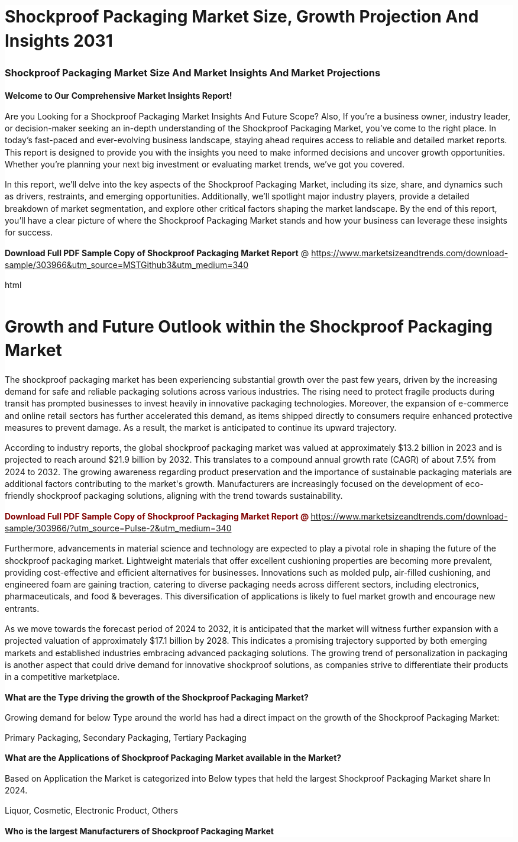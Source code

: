 <H1> Shockproof Packaging Market Size, Growth Projection And Insights 2031</H1><div class="" data-test-id=""><h3><span class="">Shockproof Packaging Market Size And Market Insights And Market Projections</span></h3></div><div class="" data-test-id=""><p><strong>Welcome to Our Comprehensive Market Insights Report!</strong></p><p>Are you Looking for a Shockproof Packaging Market Insights And Future Scope? Also, If you&rsquo;re a business owner, industry leader, or decision-maker seeking an in-depth understanding of the Shockproof Packaging Market, you&rsquo;ve come to the right place. In today&rsquo;s fast-paced and ever-evolving business landscape, staying ahead requires access to reliable and detailed market reports. This report is designed to provide you with the insights you need to make informed decisions and uncover growth opportunities. Whether you&rsquo;re planning your next big investment or evaluating market trends, we&rsquo;ve got you covered.</p><p>In this report, we&rsquo;ll delve into the key aspects of the Shockproof Packaging Market, including its size, share, and dynamics such as drivers, restraints, and emerging opportunities. Additionally, we&rsquo;ll spotlight major industry players, provide a detailed breakdown of market segmentation, and explore other critical factors shaping the market landscape. By the end of this report, you&rsquo;ll have a clear picture of where the Shockproof Packaging Market stands and how your business can leverage these insights for success.</p><p><strong>Download Full PDF Sample Copy of Shockproof Packaging Market Report</strong> @ <a href="https://www.marketsizeandtrends.com/download-sample/303966&utm_source=MSTGithub3&utm_medium=340" target="_blank">https://www.marketsizeandtrends.com/download-sample/303966&utm_source=MSTGithub3&utm_medium=340</a></p></div><div class="" data-test-id=""><p><span class="">html<!DOCTYPE html><html lang="en"><head> <meta charset="UTF-8"> <meta name="viewport" content="width=device-width, initial-scale=1.0"> <title>Shockproof Packaging Market Growth and Future Outlook</title></head><body><h1>Growth and Future Outlook within the Shockproof Packaging Market</h1><p>The shockproof packaging market has been experiencing substantial growth over the past few years, driven by the increasing demand for safe and reliable packaging solutions across various industries. The rising need to protect fragile products during transit has prompted businesses to invest heavily in innovative packaging technologies. Moreover, the expansion of e-commerce and online retail sectors has further accelerated this demand, as items shipped directly to consumers require enhanced protective measures to prevent damage. As a result, the market is anticipated to continue its upward trajectory.</p><p>According to industry reports, the global shockproof packaging market was valued at approximately $13.2 billion in 2023 and is projected to reach around $21.9 billion by 2032. This translates to a compound annual growth rate (CAGR) of about 7.5% from 2024 to 2032. The growing awareness regarding product preservation and the importance of sustainable packaging materials are additional factors contributing to the market's growth. Manufacturers are increasingly focused on the development of eco-friendly shockproof packaging solutions, aligning with the trend towards sustainability.</p><p><strong><span style="color: #800000;">Download Full PDF Sample Copy of Shockproof Packaging Market Report @</span>&nbsp;</strong><a href="https://www.marketsizeandtrends.com/download-sample/303966/?utm_source=Pulse-2&amp;utm_medium=340">https://www.marketsizeandtrends.com/download-sample/303966/?utm_source=Pulse-2&amp;utm_medium=340</a></p><p>Furthermore, advancements in material science and technology are expected to play a pivotal role in shaping the future of the shockproof packaging market. Lightweight materials that offer excellent cushioning properties are becoming more prevalent, providing cost-effective and efficient alternatives for businesses. Innovations such as molded pulp, air-filled cushioning, and engineered foam are gaining traction, catering to diverse packaging needs across different sectors, including electronics, pharmaceuticals, and food & beverages. This diversification of applications is likely to fuel market growth and encourage new entrants.</p><p>As we move towards the forecast period of 2024 to 2032, it is anticipated that the market will witness further expansion with a projected valuation of approximately $17.1 billion by 2028. This indicates a promising trajectory supported by both emerging markets and established industries embracing advanced packaging solutions. The growing trend of personalization in packaging is another aspect that could drive demand for innovative shockproof solutions, as companies strive to differentiate their products in a competitive marketplace.</p></body></html></span></p><p><strong><span class="">What are the&nbsp;Type driving the growth of the Shockproof Packaging Market?</span></strong></p></div><div class="" data-test-id=""><p><span class="">Growing demand for below Type around the world has had a direct impact on the growth of the Shockproof Packaging Market:</span></p></div><div class="" data-test-id=""><p>Primary Packaging, Secondary Packaging, Tertiary Packaging</p><p><span class=""><strong>What are the&nbsp;Applications&nbsp;of Shockproof Packaging Market available in the Market?</strong></span></p></div><div class="" data-test-id=""><p><span class="">Based on Application the Market is categorized into Below types that held the largest Shockproof Packaging Market share In 2024.</span></p></div><div class="" data-test-id=""><p><span class="">Liquor, Cosmetic, Electronic Product, Others</span></p><p><span class=""><strong>Who is the largest Manufacturers of Shockproof Packaging Market
